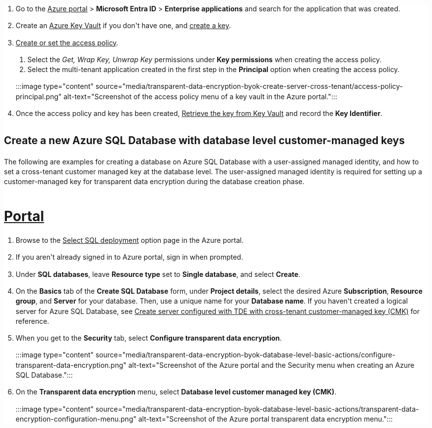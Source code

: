 1. Go to the [Azure portal](https://portal.azure.com) > **Microsoft Entra ID** > **Enterprise applications** and search for the application that was created.
1. Create an [Azure Key Vault](/azure/key-vault/general/quick-create-portal) if you don't have one, and [create a key](/azure/key-vault/keys/quick-create-portal).
1. [Create or set the access policy](/azure/key-vault/general/assign-access-policy).
   1. Select the *Get, Wrap Key, Unwrap Key* permissions under **Key permissions** when creating the access policy.
   1. Select the multi-tenant application created in the first step in the **Principal** option when creating the access policy.

   :::image type="content" source="media/transparent-data-encryption-byok-create-server-cross-tenant/access-policy-principal.png" alt-text="Screenshot of the access policy menu of a key vault in the Azure portal.":::

1. Once the access policy and key has been created, [Retrieve the key from Key Vault](/azure/key-vault/keys/quick-create-portal#retrieve-a-key-from-key-vault) and record the **Key Identifier**.

## Create a new Azure SQL Database with database level customer-managed keys

The following are examples for creating a database on Azure SQL Database with a user-assigned managed identity, and how to set a cross-tenant customer managed key at the database level. The user-assigned managed identity is required for setting up a customer-managed key for transparent data encryption during the database creation phase.

# [Portal](#tab/azure-portal)

1. Browse to the [Select SQL deployment](https://portal.azure.com/#create/Microsoft.AzureSQL) option page in the Azure portal.

1. If you aren't already signed in to Azure portal, sign in when prompted.

1. Under **SQL databases**, leave **Resource type** set to **Single database**, and select **Create**.

1. On the **Basics** tab of the **Create SQL Database** form, under **Project details**, select the desired Azure **Subscription**, **Resource group**, and **Server** for your database. Then, use a unique name for your **Database name**. If you haven't created a logical server for Azure SQL Database, see [Create server configured with TDE with cross-tenant customer-managed key (CMK)](transparent-data-encryption-byok-create-server-cross-tenant.md#create-server-configured-with-tde-with-cross-tenant-customer-managed-key-cmk) for reference.

1. When you get to the **Security** tab, select **Configure transparent data encryption**.

   :::image type="content" source="media/transparent-data-encryption-byok-database-level-basic-actions/configure-transparent-data-encryption.png" alt-text="Screenshot of the Azure portal and the Security menu when creating an Azure SQL Database.":::

1. On the **Transparent data encryption** menu, select **Database level customer managed key (CMK)**.

   :::image type="content" source="media/transparent-data-encryption-byok-database-level-basic-actions/transparent-data-encryption-configuration-menu.png" alt-text="Screenshot of the Azure portal transparent data encryption menu.":::
